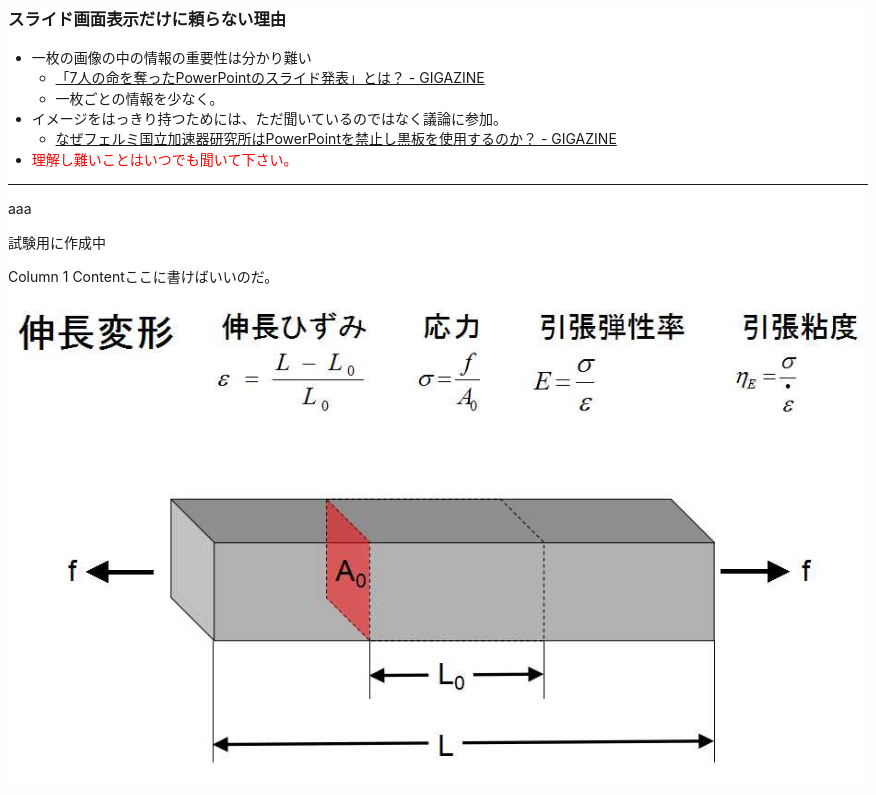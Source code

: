 
### スライド画面表示だけに頼らない理由

- 一枚の画像の中の情報の重要性は分かり難い
	- [「7人の命を奪ったPowerPointのスライド発表」とは？ - GIGAZINE ](https://gigazine.net/news/20190506-powerpoint-slide-killed-seven-people/)
	- 一枚ごとの情報を少なく。
- イメージをはっきり持つためには、ただ聞いているのではなく議論に参加。
	- [なぜフェルミ国立加速器研究所はPowerPointを禁止し黒板を使用するのか？ - GIGAZINE](https://gigazine.net/news/20140413-switch-to-whiteboard/)
- <span style="color:red">理解し難いことはいつでも聞いて下さい。</span>

---

aaa

試験用に作成中

<style>
.container{
    display: flex;
}
.col{
    flex: 1;
}
</style>


<div class="container">

<div class="col">
Column 1 Contentここに書けばいいのだ。

![w:10cm](単純な伸長変形のモデル.jpg)
